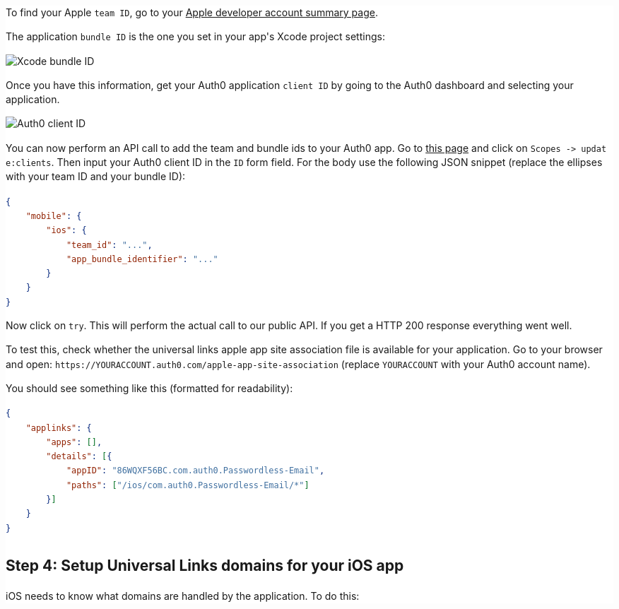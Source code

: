 To find your Apple `team ID`, go to your [Apple developer account summary page](https://developer.apple.com/membercenter/index.action#accountSummary).

The application `bundle ID` is the one you set in your app's Xcode project settings:

![Xcode bundle ID](https://cdn.auth0.com/blog/iosmagiclink/bundle-id.png)

Once you have this information, get your Auth0 application `client ID` by going to the Auth0 dashboard and selecting your application.

![Auth0 client ID](https://cdn.auth0.com/blog/iosmagiclink/client-id.png)

You can now perform an API call to add the team and bundle ids to your Auth0 app. Go to [this page](https://auth0.com/docs/api/v2#!/Clients/patch_clients_by_id) and click on `Scopes -> update:clients`. Then input your Auth0 client ID in the `ID` form field. For the body use the following JSON snippet (replace the ellipses with your team ID and your bundle ID):

```JSON
{
    "mobile": {
        "ios": {
            "team_id": "...",
            "app_bundle_identifier": "..."
        }
    }
}
```

Now click on `try`. This will perform the actual call to our public API. If you get a HTTP 200 response everything went well.

<video src="https://cdn.auth0.com/blog/iosmagiclink/add-team-id-and-bundle-id.mp4" width="600" autoplay loop>
    Your browser does not support the video embedded here, <a href="https://cdn.auth0.com/blog/iosmagiclink/add-team-id-and-bundle-id.mp4">download it instead</a>.
</video>

To test this, check whether the universal links apple app site association file is available for your application. Go to your browser and open: `https://YOURACCOUNT.auth0.com/apple-app-site-association` (replace `YOURACCOUNT` with your Auth0 account name).

You should see something like this (formatted for readability):

```JSON
{
	"applinks": {
		"apps": [],
		"details": [{
			"appID": "86WQXF56BC.com.auth0.Passwordless-Email",
			"paths": ["/ios/com.auth0.Passwordless-Email/*"]
		}]
	}
}
```

## Step 4: Setup Universal Links domains for your iOS app
iOS needs to know what domains are handled by the application. To do this:
